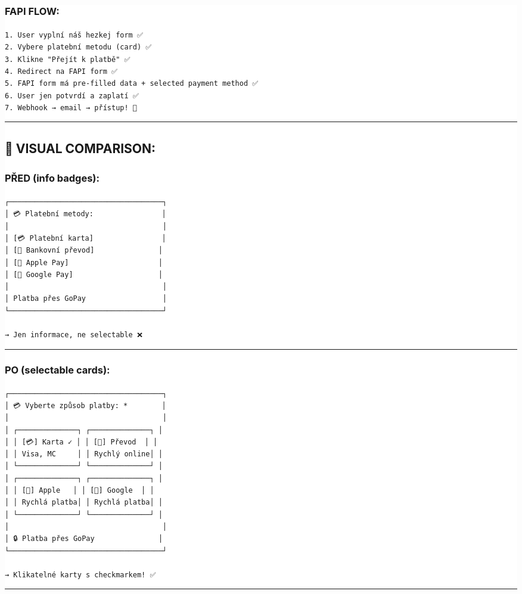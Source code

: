
### **FAPI FLOW:**

```
1. User vyplní náš hezkej form ✅
2. Vybere platební metodu (card) ✅
3. Klikne "Přejít k platbě" ✅
4. Redirect na FAPI form ✅
5. FAPI form má pre-filled data + selected payment method ✅
6. User jen potvrdí a zaplatí ✅
7. Webhook → email → přístup! 🎉
```

---

## 🎨 VISUAL COMPARISON:

### **PŘED (info badges):**

```
┌────────────────────────────────────┐
│ 💳 Platební metody:                │
│                                    │
│ [💳 Platební karta]                │
│ [🏦 Bankovní převod]               │
│ [🍎 Apple Pay]                     │
│ [📱 Google Pay]                    │
│                                    │
│ Platba přes GoPay                  │
└────────────────────────────────────┘

→ Jen informace, ne selectable ❌
```

---

### **PO (selectable cards):**

```
┌────────────────────────────────────┐
│ 💳 Vyberte způsob platby: *        │
│                                    │
│ ┌──────────────┐ ┌──────────────┐ │
│ │ [💳] Karta ✓ │ │ [🏦] Převod  │ │
│ │ Visa, MC     │ │ Rychlý online│ │
│ └──────────────┘ └──────────────┘ │
│ ┌──────────────┐ ┌──────────────┐ │
│ │ [🍎] Apple   │ │ [📱] Google  │ │
│ │ Rychlá platba│ │ Rychlá platba│ │
│ └──────────────┘ └──────────────┘ │
│                                    │
│ 🔒 Platba přes GoPay               │
└────────────────────────────────────┘

→ Klikatelné karty s checkmarkem! ✅
```

---